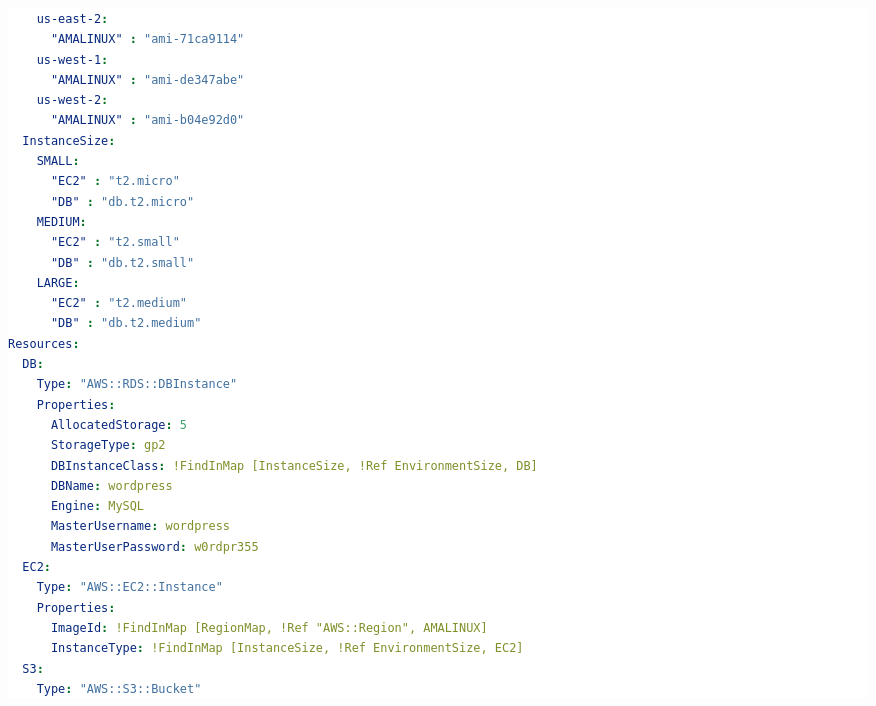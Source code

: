 ```yaml
    us-east-2:
      "AMALINUX" : "ami-71ca9114"
    us-west-1:
      "AMALINUX" : "ami-de347abe"
    us-west-2:
      "AMALINUX" : "ami-b04e92d0"
  InstanceSize:
    SMALL:
      "EC2" : "t2.micro"
      "DB" : "db.t2.micro"
    MEDIUM:
      "EC2" : "t2.small"
      "DB" : "db.t2.small"
    LARGE:
      "EC2" : "t2.medium"
      "DB" : "db.t2.medium"
Resources:
  DB:
    Type: "AWS::RDS::DBInstance"
    Properties:
      AllocatedStorage: 5
      StorageType: gp2
      DBInstanceClass: !FindInMap [InstanceSize, !Ref EnvironmentSize, DB]
      DBName: wordpress
      Engine: MySQL
      MasterUsername: wordpress
      MasterUserPassword: w0rdpr355
  EC2:
    Type: "AWS::EC2::Instance"
    Properties:
      ImageId: !FindInMap [RegionMap, !Ref "AWS::Region", AMALINUX]
      InstanceType: !FindInMap [InstanceSize, !Ref EnvironmentSize, EC2]
  S3:
    Type: "AWS::S3::Bucket"
```
